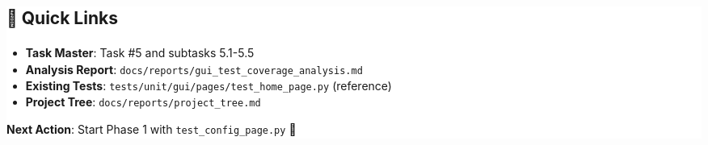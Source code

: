 
## 🔗 Quick Links

- **Task Master**: Task #5 and subtasks 5.1-5.5
- **Analysis Report**: `docs/reports/gui_test_coverage_analysis.md`
- **Existing Tests**: `tests/unit/gui/pages/test_home_page.py` (reference)
- **Project Tree**: `docs/reports/project_tree.md`

**Next Action**: Start Phase 1 with `test_config_page.py` 🚀
